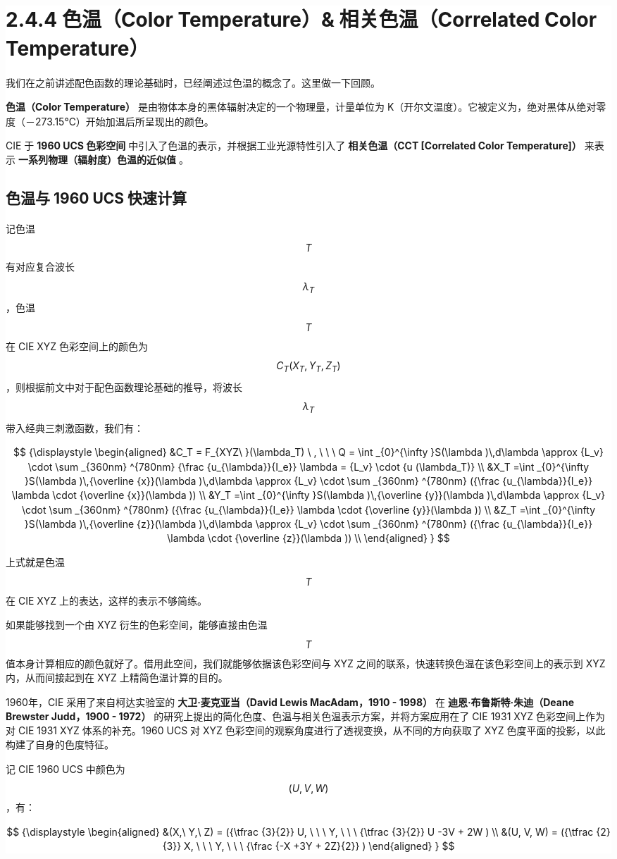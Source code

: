 
# 2.4.4 色温（Color Temperature）& 相关色温（Correlated Color Temperature）

我们在之前讲述配色函数的理论基础时，已经阐述过色温的概念了。这里做一下回顾。

**色温（Color Temperature）** 是由物体本身的黑体辐射决定的一个物理量，计量单位为 K（开尔文温度）。它被定义为，绝对黑体从绝对零度（－273.15℃）开始加温后所呈现出的颜色。

CIE 于 **1960 UCS 色彩空间** 中引入了色温的表示，并根据工业光源特性引入了 **相关色温（CCT [Correlated Color Temperature]）** 来表示 **一系列物理（辐射度）色温的近似值** 。

## **色温与 1960 UCS 快速计算**

记色温 $$T$$ 有对应复合波长 $$\lambda_T$$ ，色温 $$T$$ 在 CIE XYZ 色彩空间上的颜色为 $$C_T(X_T,Y_T,Z_T)$$ ，则根据前文中对于配色函数理论基础的推导，将波长 $$\lambda_T$$ 带入经典三刺激函数，我们有：

$$
{\displaystyle 
 \begin{aligned}
   &C_T = F_{XYZ\ }(\lambda_T) \ , \ \ \ Q = \int _{0}^{\infty }S(\lambda )\,d\lambda  
        \approx {L_v}  \cdot \sum _{360nm} ^{780nm} {\frac {u_{\lambda}}{I_e}}  \lambda 
         = {L_v}  \cdot {u (\lambda_T)} \\
   &X_T =\int _{0}^{\infty }S(\lambda )\,{\overline {x}}(\lambda )\,d\lambda  
        \approx {L_v}  \cdot \sum _{360nm} ^{780nm} ({\frac {u_{\lambda}}{I_e}}  \lambda \cdot {\overline {x}}(\lambda )) \\
   &Y_T =\int _{0}^{\infty }S(\lambda )\,{\overline {y}}(\lambda )\,d\lambda   
        \approx {L_v}  \cdot \sum _{360nm} ^{780nm} ({\frac {u_{\lambda}}{I_e}}  \lambda \cdot {\overline {y}}(\lambda )) \\   
   &Z_T =\int _{0}^{\infty }S(\lambda )\,{\overline {z}}(\lambda )\,d\lambda    
        \approx {L_v}  \cdot \sum _{360nm} ^{780nm} ({\frac {u_{\lambda}}{I_e}}  \lambda \cdot {\overline {z}}(\lambda )) \\
 \end{aligned}
}
$$

上式就是色温 $$T$$ 在 CIE XYZ 上的表达，这样的表示不够简练。

如果能够找到一个由 XYZ 衍生的色彩空间，能够直接由色温 $$T$$ 值本身计算相应的颜色就好了。借用此空间，我们就能够依据该色彩空间与 XYZ 之间的联系，快速转换色温在该色彩空间上的表示到 XYZ 内，从而间接起到在 XYZ 上精简色温计算的目的。

1960年，CIE 采用了来自柯达实验室的 **大卫·麦克亚当（David Lewis MacAdam，1910 - 1998）** 在 **迪恩·布鲁斯特·朱迪（Deane Brewster Judd，1900 - 1972）** 的研究上提出的简化色度、色温与相关色温表示方案，并将方案应用在了 CIE 1931 XYZ 色彩空间上作为对 CIE 1931 XYZ 体系的补充。1960 UCS 对 XYZ 色彩空间的观察角度进行了透视变换，从不同的方向获取了 XYZ 色度平面的投影，以此构建了自身的色度特征。

记 CIE 1960 UCS 中颜色为 $$(U, V, W)$$ ，有：

$$
{\displaystyle 
 \begin{aligned}
   &(X,\ Y,\ Z) = ({\tfrac {3}{2}} U, \ \ \ Y, \ \ \ {\tfrac {3}{2}} U -3V + 2W  ) \\
   &(U, V, W)   = ({\tfrac {2}{3}} X, \ \ \ Y, \ \ \ {\frac {-X +3Y + 2Z}{2}} )
 \end{aligned}
}
$$


[ref]: References_2.md